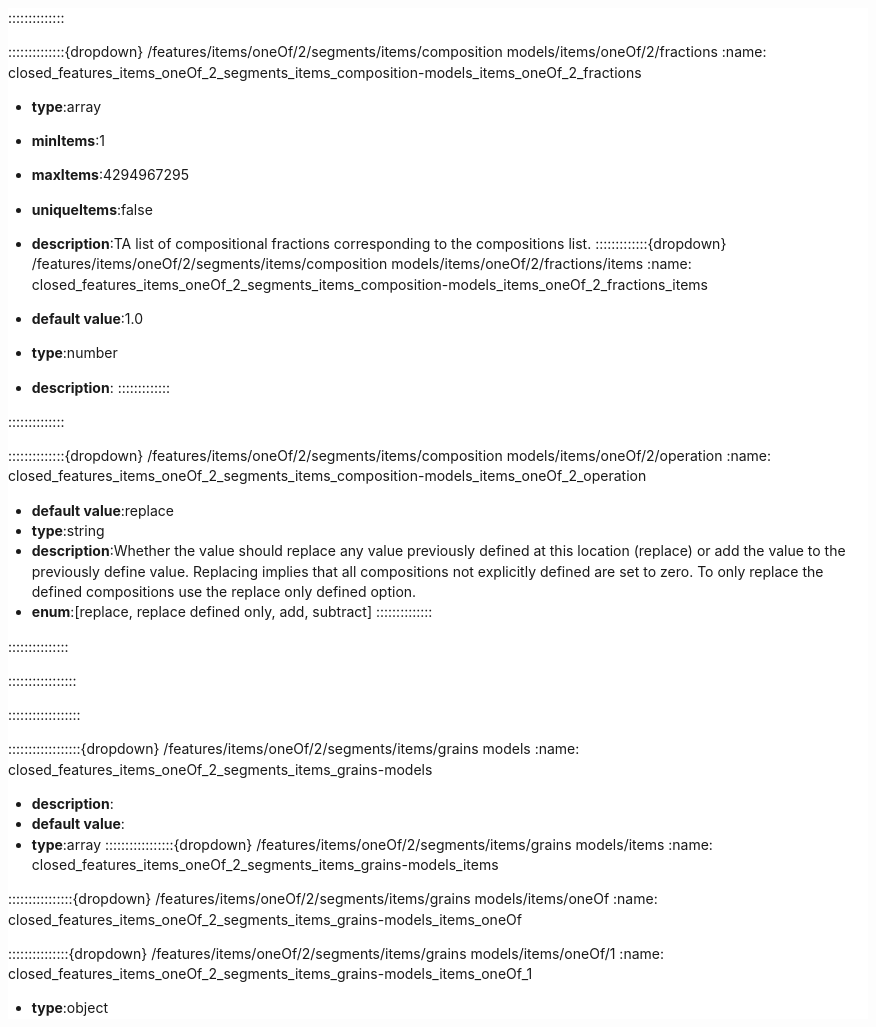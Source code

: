 ::::::::::::::

::::::::::::::{dropdown} /features/items/oneOf/2/segments/items/composition models/items/oneOf/2/fractions
:name: closed_features_items_oneOf_2_segments_items_composition-models_items_oneOf_2_fractions

- **type**:array
- **minItems**:1
- **maxItems**:4294967295
- **uniqueItems**:false
- **description**:TA list of compositional fractions corresponding to the compositions list.
:::::::::::::{dropdown} /features/items/oneOf/2/segments/items/composition models/items/oneOf/2/fractions/items
:name: closed_features_items_oneOf_2_segments_items_composition-models_items_oneOf_2_fractions_items

- **default value**:1.0
- **type**:number
- **description**:
:::::::::::::

::::::::::::::

::::::::::::::{dropdown} /features/items/oneOf/2/segments/items/composition models/items/oneOf/2/operation
:name: closed_features_items_oneOf_2_segments_items_composition-models_items_oneOf_2_operation

- **default value**:replace
- **type**:string
- **description**:Whether the value should replace any value previously defined at this location (replace) or add the value to the previously define value. Replacing implies that all compositions not explicitly defined are set to zero. To only replace the defined compositions use the replace only defined option.
- **enum**:[replace, replace defined only, add, subtract]
::::::::::::::



:::::::::::::::


:::::::::::::::::

::::::::::::::::::

::::::::::::::::::{dropdown} /features/items/oneOf/2/segments/items/grains models
:name: closed_features_items_oneOf_2_segments_items_grains-models

- **description**:
- **default value**:
- **type**:array
:::::::::::::::::{dropdown} /features/items/oneOf/2/segments/items/grains models/items
:name: closed_features_items_oneOf_2_segments_items_grains-models_items

::::::::::::::::{dropdown} /features/items/oneOf/2/segments/items/grains models/items/oneOf
:name: closed_features_items_oneOf_2_segments_items_grains-models_items_oneOf

:::::::::::::::{dropdown} /features/items/oneOf/2/segments/items/grains models/items/oneOf/1
:name: closed_features_items_oneOf_2_segments_items_grains-models_items_oneOf_1

- **type**:object
